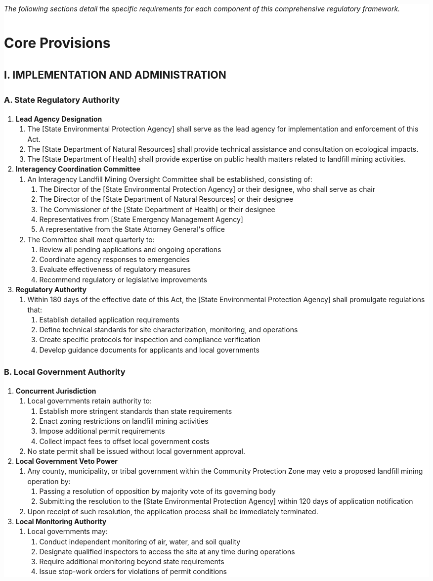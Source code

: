 *The following sections detail the specific requirements for each component of this comprehensive regulatory framework.*

# **Core Provisions**

## **I. IMPLEMENTATION AND ADMINISTRATION**

### A. State Regulatory Authority

1. **Lead Agency Designation**  
   1. The \[State Environmental Protection Agency\] shall serve as the lead agency for implementation and enforcement of this Act.  
   2. The \[State Department of Natural Resources\] shall provide technical assistance and consultation on ecological impacts.  
   3. The \[State Department of Health\] shall provide expertise on public health matters related to landfill mining activities.  
2. **Interagency Coordination Committee**  
   1. An Interagency Landfill Mining Oversight Committee shall be established, consisting of:  
      1. The Director of the \[State Environmental Protection Agency\] or their designee, who shall serve as chair  
      2. The Director of the \[State Department of Natural Resources\] or their designee  
      3. The Commissioner of the \[State Department of Health\] or their designee  
      4. Representatives from \[State Emergency Management Agency\]  
      5. A representative from the State Attorney General's office  
   2. The Committee shall meet quarterly to:  
      1. Review all pending applications and ongoing operations  
      2. Coordinate agency responses to emergencies  
      3. Evaluate effectiveness of regulatory measures  
      4. Recommend regulatory or legislative improvements  
3. **Regulatory Authority**  
   1. Within 180 days of the effective date of this Act, the \[State Environmental Protection Agency\] shall promulgate regulations that:  
      1. Establish detailed application requirements  
      2. Define technical standards for site characterization, monitoring, and operations  
      3. Create specific protocols for inspection and compliance verification  
      4. Develop guidance documents for applicants and local governments

### B. Local Government Authority

1. **Concurrent Jurisdiction**  
   1. Local governments retain authority to:  
      1. Establish more stringent standards than state requirements  
      2. Enact zoning restrictions on landfill mining activities  
      3. Impose additional permit requirements  
      4. Collect impact fees to offset local government costs  
   2. No state permit shall be issued without local government approval.  
2. **Local Government Veto Power**  
   1. Any county, municipality, or tribal government within the Community Protection Zone may veto a proposed landfill mining operation by:  
      1. Passing a resolution of opposition by majority vote of its governing body  
      2. Submitting the resolution to the \[State Environmental Protection Agency\] within 120 days of application notification  
   2. Upon receipt of such resolution, the application process shall be immediately terminated.  
3. **Local Monitoring Authority**  
   1. Local governments may:  
      1. Conduct independent monitoring of air, water, and soil quality  
      2. Designate qualified inspectors to access the site at any time during operations  
      3. Require additional monitoring beyond state requirements  
      4. Issue stop-work orders for violations of permit conditions
